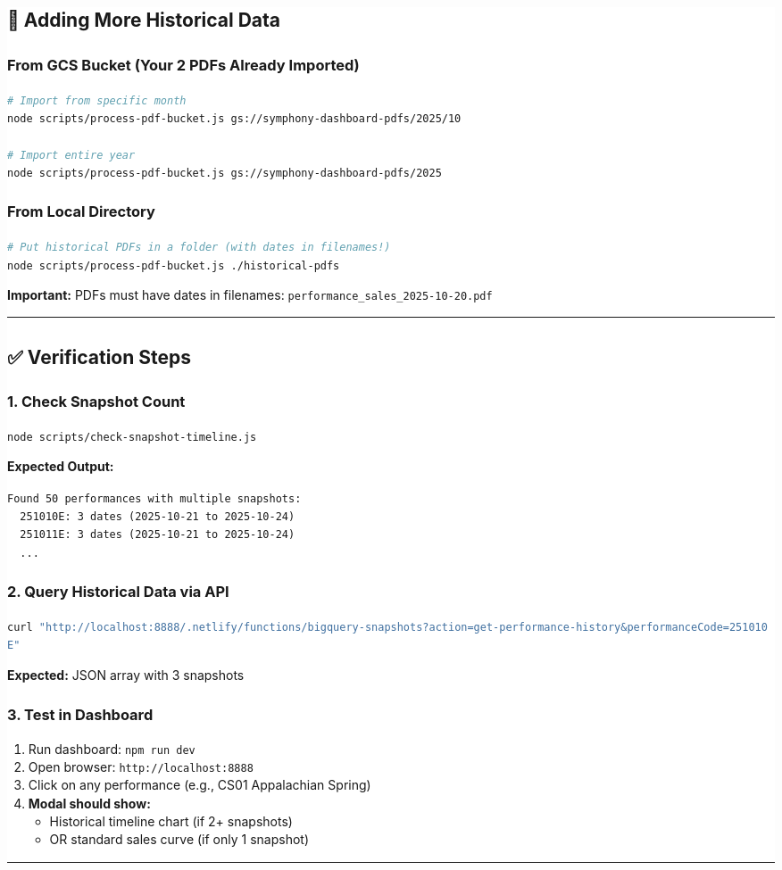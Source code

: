 
## 🚀 Adding More Historical Data

### From GCS Bucket (Your 2 PDFs Already Imported)
```bash
# Import from specific month
node scripts/process-pdf-bucket.js gs://symphony-dashboard-pdfs/2025/10

# Import entire year
node scripts/process-pdf-bucket.js gs://symphony-dashboard-pdfs/2025
```

### From Local Directory
```bash
# Put historical PDFs in a folder (with dates in filenames!)
node scripts/process-pdf-bucket.js ./historical-pdfs
```

**Important:** PDFs must have dates in filenames: `performance_sales_2025-10-20.pdf`

---

## ✅ Verification Steps

### 1. Check Snapshot Count
```bash
node scripts/check-snapshot-timeline.js
```

**Expected Output:**
```
Found 50 performances with multiple snapshots:
  251010E: 3 dates (2025-10-21 to 2025-10-24)
  251011E: 3 dates (2025-10-21 to 2025-10-24)
  ...
```

### 2. Query Historical Data via API
```bash
curl "http://localhost:8888/.netlify/functions/bigquery-snapshots?action=get-performance-history&performanceCode=251010E"
```

**Expected:** JSON array with 3 snapshots

### 3. Test in Dashboard
1. Run dashboard: `npm run dev`
2. Open browser: `http://localhost:8888`
3. Click on any performance (e.g., CS01 Appalachian Spring)
4. **Modal should show:**
   - Historical timeline chart (if 2+ snapshots)
   - OR standard sales curve (if only 1 snapshot)

---